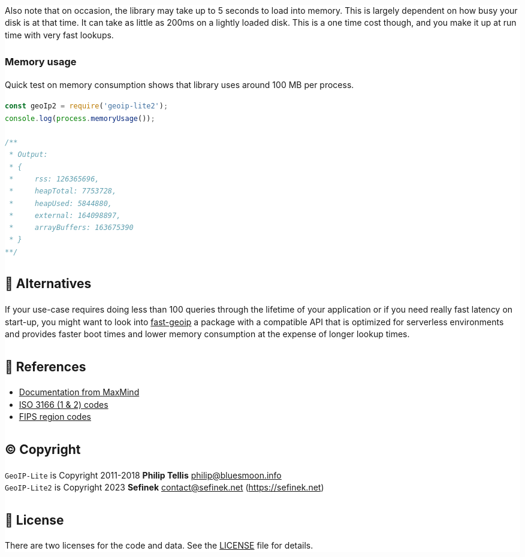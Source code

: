 Also note that on occasion, the library may take up to 5 seconds to load into memory. This is largely dependent on
how busy your disk is at that time. It can take as little as 200ms on a lightly loaded disk. This is a one time
cost though, and you make it up at run time with very fast lookups.

### Memory usage
Quick test on memory consumption shows that library uses around 100 MB per process.

```javascript
const geoIp2 = require('geoip-lite2');
console.log(process.memoryUsage());

/**
 * Output:
 * {
 *     rss: 126365696,
 *     heapTotal: 7753728,
 *     heapUsed: 5844880,
 *     external: 164098897,
 *     arrayBuffers: 163675390
 * }
**/
```


🔀 Alternatives
---------------
If your use-case requires doing less than 100 queries through the lifetime of your application or if you need really fast latency on start-up, you might want to look into [fast-geoip](https://github.com/onramper/fast-geoip) a package with a compatible API that is optimized for serverless environments and provides faster boot times and lower memory consumption at the expense of longer lookup times.


🔖 References
-------------
- [Documentation from MaxMind](https://www.maxmind.com/app/iso3166)
- [ISO 3166 (1 & 2) codes](https://en.wikipedia.org/wiki/ISO_3166)
- [FIPS region codes](https://en.wikipedia.org/wiki/List_of_FIPS_region_codes)


©️ Copyright
------------
`GeoIP-Lite` is Copyright 2011-2018 **Philip Tellis** <philip@bluesmoon.info>  
`GeoIP-Lite2` is Copyright 2023 **Sefinek** <contact@sefinek.net> (https://sefinek.net)


🔐 License
----------
There are two licenses for the code and data. See the [LICENSE](LICENSE) file for details.
